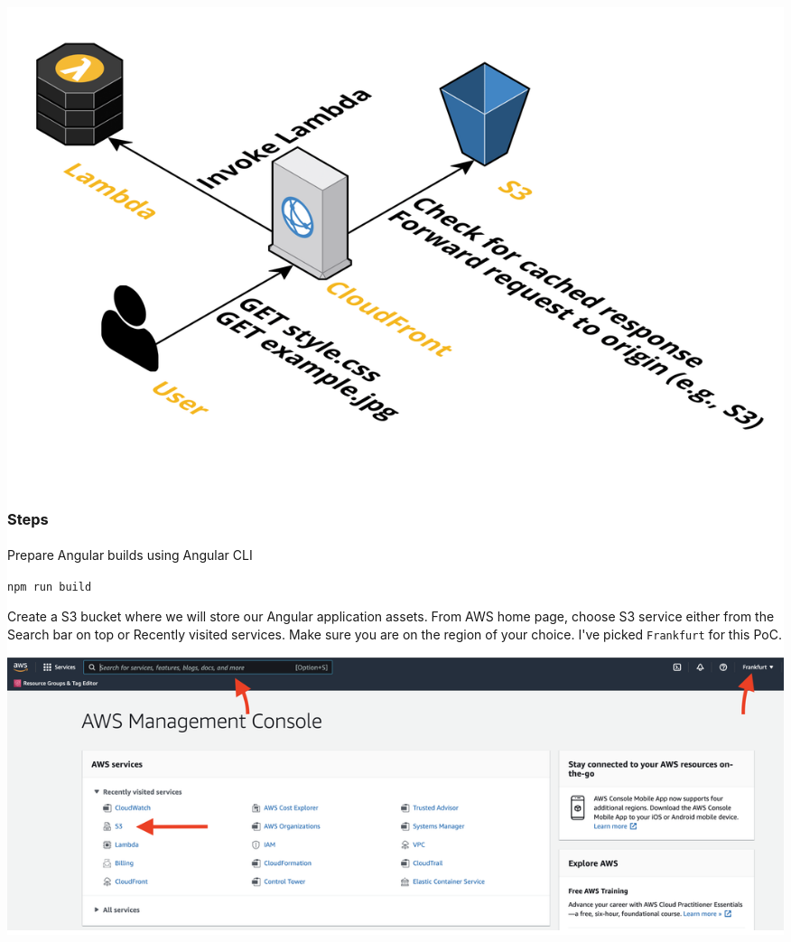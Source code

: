 ![CloudFront & LambdaEdge](readme-assets/lambdaedge.png)

### Steps

Prepare Angular builds using Angular CLI

```bash
npm run build
```

Create a S3 bucket where we will store our Angular application assets. From AWS home page, choose S3 service either from the Search bar on top or Recently visited services. Make sure you are on the region of your choice. I've picked `Frankfurt` for this PoC.

![AWS Dashboard](readme-assets/awshome.png)
